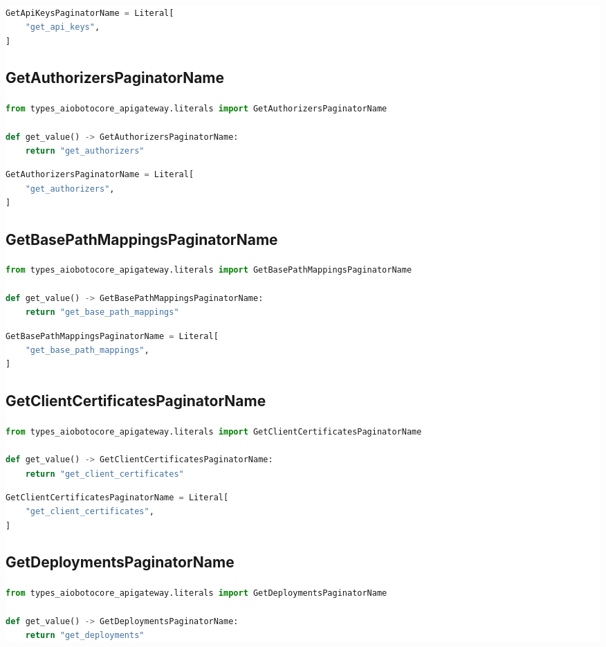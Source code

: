 ```python title="Definition"
GetApiKeysPaginatorName = Literal[
    "get_api_keys",
]
```
## GetAuthorizersPaginatorName

```python title="Usage Example"
from types_aiobotocore_apigateway.literals import GetAuthorizersPaginatorName

def get_value() -> GetAuthorizersPaginatorName:
    return "get_authorizers"
```

```python title="Definition"
GetAuthorizersPaginatorName = Literal[
    "get_authorizers",
]
```
## GetBasePathMappingsPaginatorName

```python title="Usage Example"
from types_aiobotocore_apigateway.literals import GetBasePathMappingsPaginatorName

def get_value() -> GetBasePathMappingsPaginatorName:
    return "get_base_path_mappings"
```

```python title="Definition"
GetBasePathMappingsPaginatorName = Literal[
    "get_base_path_mappings",
]
```
## GetClientCertificatesPaginatorName

```python title="Usage Example"
from types_aiobotocore_apigateway.literals import GetClientCertificatesPaginatorName

def get_value() -> GetClientCertificatesPaginatorName:
    return "get_client_certificates"
```

```python title="Definition"
GetClientCertificatesPaginatorName = Literal[
    "get_client_certificates",
]
```
## GetDeploymentsPaginatorName

```python title="Usage Example"
from types_aiobotocore_apigateway.literals import GetDeploymentsPaginatorName

def get_value() -> GetDeploymentsPaginatorName:
    return "get_deployments"
```

